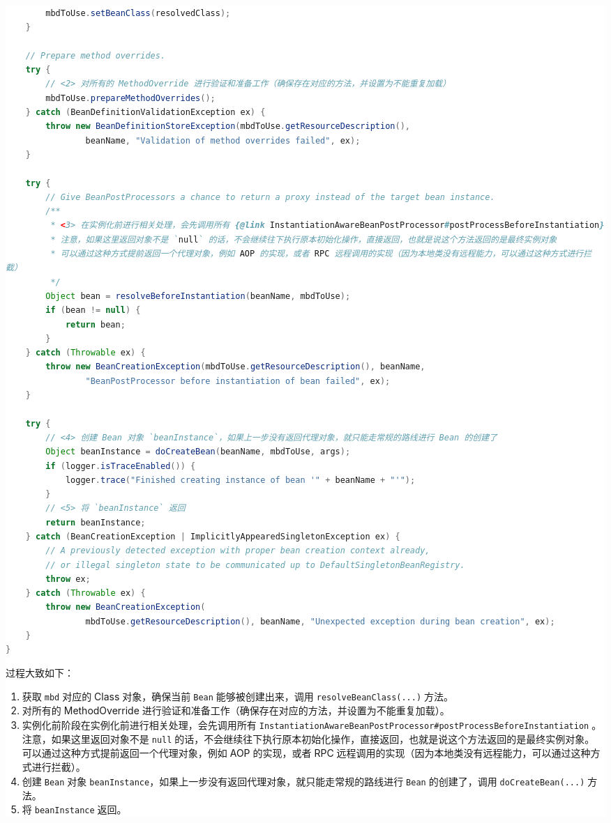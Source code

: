 ```java
        mbdToUse.setBeanClass(resolvedClass);
    }

    // Prepare method overrides.
    try {
        // <2> 对所有的 MethodOverride 进行验证和准备工作（确保存在对应的方法，并设置为不能重复加载）
        mbdToUse.prepareMethodOverrides();
    } catch (BeanDefinitionValidationException ex) {
        throw new BeanDefinitionStoreException(mbdToUse.getResourceDescription(),
                beanName, "Validation of method overrides failed", ex);
    }

    try {
        // Give BeanPostProcessors a chance to return a proxy instead of the target bean instance.
        /**
         * <3> 在实例化前进行相关处理，会先调用所有 {@link InstantiationAwareBeanPostProcessor#postProcessBeforeInstantiation}
         * 注意，如果这里返回对象不是 `null` 的话，不会继续往下执行原本初始化操作，直接返回，也就是说这个方法返回的是最终实例对象
         * 可以通过这种方式提前返回一个代理对象，例如 AOP 的实现，或者 RPC 远程调用的实现（因为本地类没有远程能力，可以通过这种方式进行拦截）
         */
        Object bean = resolveBeforeInstantiation(beanName, mbdToUse);
        if (bean != null) {
            return bean;
        }
    } catch (Throwable ex) {
        throw new BeanCreationException(mbdToUse.getResourceDescription(), beanName,
                "BeanPostProcessor before instantiation of bean failed", ex);
    }

    try {
        // <4> 创建 Bean 对象 `beanInstance`，如果上一步没有返回代理对象，就只能走常规的路线进行 Bean 的创建了
        Object beanInstance = doCreateBean(beanName, mbdToUse, args);
        if (logger.isTraceEnabled()) {
            logger.trace("Finished creating instance of bean '" + beanName + "'");
        }
        // <5> 将 `beanInstance` 返回
        return beanInstance;
    } catch (BeanCreationException | ImplicitlyAppearedSingletonException ex) {
        // A previously detected exception with proper bean creation context already,
        // or illegal singleton state to be communicated up to DefaultSingletonBeanRegistry.
        throw ex;
    } catch (Throwable ex) {
        throw new BeanCreationException(
                mbdToUse.getResourceDescription(), beanName, "Unexpected exception during bean creation", ex);
    }
}
```

过程大致如下：
1. 获取 `mbd` 对应的 Class 对象，确保当前 `Bean` 能够被创建出来，调用 `resolveBeanClass(...)` 方法。
2. 对所有的 MethodOverride 进行验证和准备工作（确保存在对应的方法，并设置为不能重复加载）。
3. 实例化前阶段在实例化前进行相关处理，会先调用所有 `InstantiationAwareBeanPostProcessor#postProcessBeforeInstantiation` 。
   注意，如果这里返回对象不是 `null` 的话，不会继续往下执行原本初始化操作，直接返回，也就是说这个方法返回的是最终实例对象。
   可以通过这种方式提前返回一个代理对象，例如 AOP 的实现，或者 RPC 远程调用的实现（因为本地类没有远程能力，可以通过这种方式进行拦截）。
4. 创建 `Bean` 对象 `beanInstance`，如果上一步没有返回代理对象，就只能走常规的路线进行 `Bean` 的创建了，调用 `doCreateBean(...)` 方法。
5. 将 `beanInstance` 返回。
